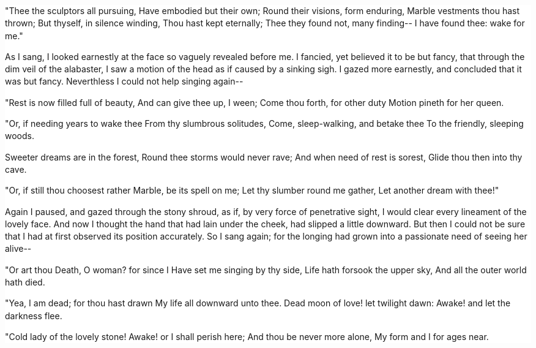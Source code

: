 "Thee the sculptors all pursuing,
Have embodied but their own;
Round their visions, form enduring,
Marble vestments thou hast thrown;
But thyself, in silence winding,
Thou hast kept eternally;
Thee they found not, many finding--
I have found thee: wake for me."


As I sang, I looked earnestly at the face so vaguely revealed before me. I fancied, yet believed it to be but fancy, that through the dim veil of the alabaster, I saw a motion of the head as if caused by a sinking sigh. I gazed more earnestly, and concluded that it was but fancy. Neverthless I could not help singing again--


"Rest is now filled full of beauty,
And can give thee up, I ween;
Come thou forth, for other duty
Motion pineth for her queen.

"Or, if needing years to wake thee
From thy slumbrous solitudes,
Come, sleep-walking, and betake thee
To the friendly, sleeping woods.

Sweeter dreams are in the forest,
Round thee storms would never rave;
And when need of rest is sorest,
Glide thou then into thy cave.

"Or, if still thou choosest rather
Marble, be its spell on me;
Let thy slumber round me gather,
Let another dream with thee!"


Again I paused, and gazed through the stony shroud, as if, by very force of penetrative sight, I would clear every lineament of the lovely face. And now I thought the hand that had lain under the cheek, had slipped a little downward. But then I could not be sure that I had at first observed its position accurately. So I sang again; for the longing had grown into a passionate need of seeing her alive--


"Or art thou Death, O woman? for since I
Have set me singing by thy side,
Life hath forsook the upper sky,
And all the outer world hath died.

"Yea, I am dead; for thou hast drawn
My life all downward unto thee.
Dead moon of love! let twilight dawn:
Awake! and let the darkness flee.

"Cold lady of the lovely stone!
Awake! or I shall perish here;
And thou be never more alone,
My form and I for ages near.
